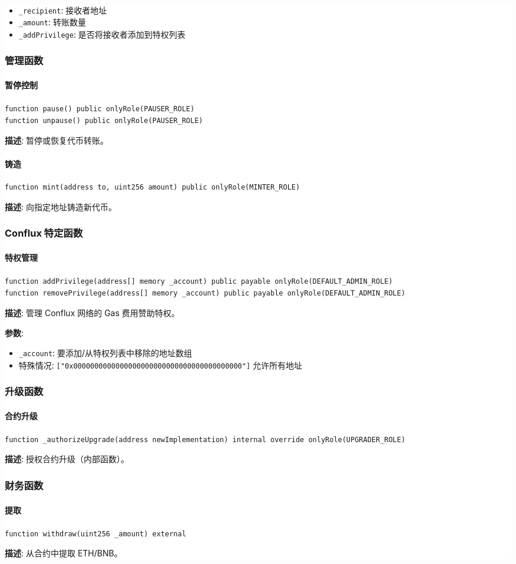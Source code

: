 - `_recipient`: 接收者地址
- `_amount`: 转账数量
- `_addPrivilege`: 是否将接收者添加到特权列表

### 管理函数

#### 暂停控制

```solidity
function pause() public onlyRole(PAUSER_ROLE)
function unpause() public onlyRole(PAUSER_ROLE)
```

**描述**: 暂停或恢复代币转账。

#### 铸造

```solidity
function mint(address to, uint256 amount) public onlyRole(MINTER_ROLE)
```

**描述**: 向指定地址铸造新代币。

### Conflux 特定函数

#### 特权管理

```solidity
function addPrivilege(address[] memory _account) public payable onlyRole(DEFAULT_ADMIN_ROLE)
function removePrivilege(address[] memory _account) public payable onlyRole(DEFAULT_ADMIN_ROLE)
```

**描述**: 管理 Conflux 网络的 Gas 费用赞助特权。

**参数**:

- `_account`: 要添加/从特权列表中移除的地址数组
- 特殊情况: `["0x0000000000000000000000000000000000000000"]` 允许所有地址

### 升级函数

#### 合约升级

```solidity
function _authorizeUpgrade(address newImplementation) internal override onlyRole(UPGRADER_ROLE)
```

**描述**: 授权合约升级（内部函数）。

### 财务函数

#### 提取

```solidity
function withdraw(uint256 _amount) external
```

**描述**: 从合约中提取 ETH/BNB。

